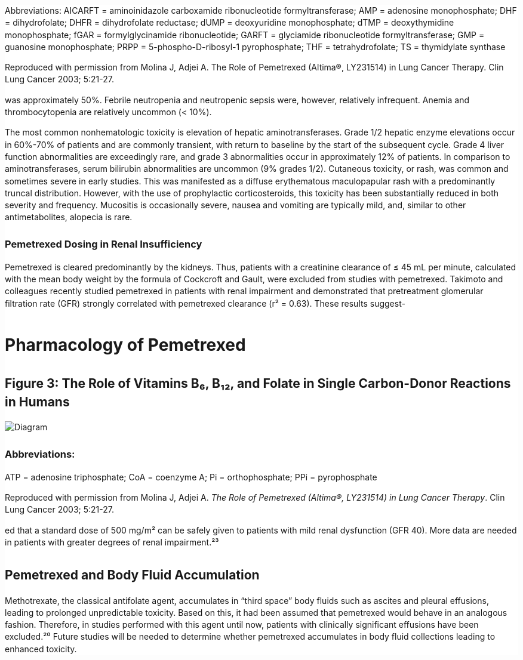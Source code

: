 

Abbreviations: AICARFT = aminoinidazole carboxamide ribonucleotide formyltransferase; AMP = adenosine monophosphate; DHF = dihydrofolate; DHFR = dihydrofolate reductase; dUMP = deoxyuridine monophosphate; dTMP = deoxythymidine monophosphate; fGAR = formylglycinamide ribonucleotide; GARFT = glyciamide ribonucleotide formyltransferase; GMP = guanosine monophosphate; PRPP = 5-phospho-D-ribosyl-1 pyrophosphate; THF = tetrahydrofolate; TS = thymidylate synthase

Reproduced with permission from Molina J, Adjei A. The Role of Pemetrexed (Altima®, LY231514) in Lung Cancer Therapy. Clin Lung Cancer 2003; 5:21-27.

was approximately 50%. Febrile neutropenia and neutropenic sepsis were, however, relatively infrequent. Anemia and thrombocytopenia are relatively uncommon (< 10%).

The most common nonhematologic toxicity is elevation of hepatic aminotransferases. Grade 1/2 hepatic enzyme elevations occur in 60%-70% of patients and are commonly transient, with return to baseline by the start of the subsequent cycle. Grade 4 liver function abnormalities are exceedingly rare, and grade 3 abnormalities occur in approximately 12% of patients. In comparison to aminotransferases, serum bilirubin abnormalities are uncommon (9% grades 1/2). Cutaneous toxicity, or rash, was common and sometimes severe in early studies. This was manifested as a diffuse erythematous maculopapular rash with a predominantly truncal distribution. However, with the use of prophylactic corticosteroids, this toxicity has been substantially reduced in both severity and frequency. Mucositis is occasionally severe, nausea and vomiting are typically mild, and, similar to other antimetabolites, alopecia is rare.

### Pemetrexed Dosing in Renal Insufficiency

Pemetrexed is cleared predominantly by the kidneys. Thus, patients with a creatinine clearance of ≤ 45 mL per minute, calculated with the mean body weight by the formula of Cockcroft and Gault, were excluded from studies with pemetrexed. Takimoto and colleagues recently studied pemetrexed in patients with renal impairment and demonstrated that pretreatment glomerular filtration rate (GFR) strongly correlated with pemetrexed clearance (r² = 0.63). These results suggest-

# Pharmacology of Pemetrexed

## Figure 3: The Role of Vitamins B₆, B₁₂, and Folate in Single Carbon-Donor Reactions in Humans

![Diagram](attachment:diagram.png)

### Abbreviations:
ATP = adenosine triphosphate; CoA = coenzyme A; Pi = orthophosphate; PPi = pyrophosphate

Reproduced with permission from Molina J, Adjei A. *The Role of Pemetrexed (Altima®, LY231514) in Lung Cancer Therapy*. Clin Lung Cancer 2003; 5:21-27.

ed that a standard dose of 500 mg/m² can be safely given to patients with mild renal dysfunction (GFR 40). More data are needed in patients with greater degrees of renal impairment.²³

## Pemetrexed and Body Fluid Accumulation

Methotrexate, the classical antifolate agent, accumulates in “third space” body fluids such as ascites and pleural effusions, leading to prolonged unpredictable toxicity. Based on this, it had been assumed that pemetrexed would behave in an analogous fashion. Therefore, in studies performed with this agent until now, patients with clinically significant effusions have been excluded.²⁰ Future studies will be needed to determine whether pemetrexed accumulates in body fluid collections leading to enhanced toxicity.
